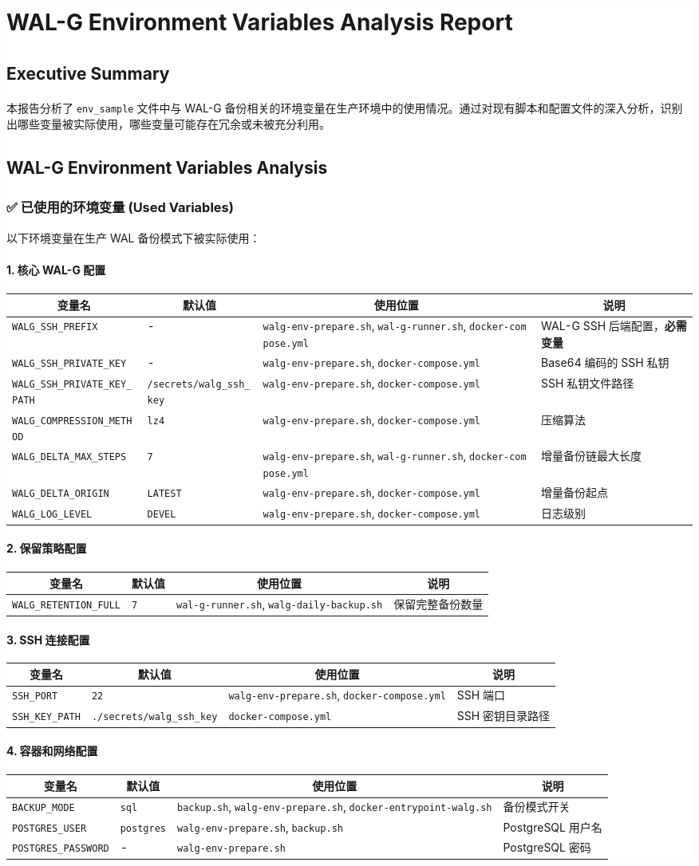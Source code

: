 # WAL-G Environment Variables Analysis Report

## Executive Summary

本报告分析了 `env_sample` 文件中与 WAL-G 备份相关的环境变量在生产环境中的使用情况。通过对现有脚本和配置文件的深入分析，识别出哪些变量被实际使用，哪些变量可能存在冗余或未被充分利用。

## WAL-G Environment Variables Analysis

### ✅ 已使用的环境变量 (Used Variables)

以下环境变量在生产 WAL 备份模式下被实际使用：

#### 1. 核心 WAL-G 配置

| 变量名 | 默认值 | 使用位置 | 说明 |
|--------|--------|----------|------|
| `WALG_SSH_PREFIX` | - | `walg-env-prepare.sh`, `wal-g-runner.sh`, `docker-compose.yml` | WAL-G SSH 后端配置，**必需变量** |
| `WALG_SSH_PRIVATE_KEY` | - | `walg-env-prepare.sh`, `docker-compose.yml` | Base64 编码的 SSH 私钥 |
| `WALG_SSH_PRIVATE_KEY_PATH` | `/secrets/walg_ssh_key` | `walg-env-prepare.sh`, `docker-compose.yml` | SSH 私钥文件路径 |
| `WALG_COMPRESSION_METHOD` | `lz4` | `walg-env-prepare.sh`, `docker-compose.yml` | 压缩算法 |
| `WALG_DELTA_MAX_STEPS` | `7` | `walg-env-prepare.sh`, `wal-g-runner.sh`, `docker-compose.yml` | 增量备份链最大长度 |
| `WALG_DELTA_ORIGIN` | `LATEST` | `walg-env-prepare.sh`, `docker-compose.yml` | 增量备份起点 |
| `WALG_LOG_LEVEL` | `DEVEL` | `walg-env-prepare.sh`, `docker-compose.yml` | 日志级别 |

#### 2. 保留策略配置

| 变量名 | 默认值 | 使用位置 | 说明 |
|--------|--------|----------|------|
| `WALG_RETENTION_FULL` | `7` | `wal-g-runner.sh`, `walg-daily-backup.sh` | 保留完整备份数量 |

#### 3. SSH 连接配置

| 变量名 | 默认值 | 使用位置 | 说明 |
|--------|--------|----------|------|
| `SSH_PORT` | `22` | `walg-env-prepare.sh`, `docker-compose.yml` | SSH 端口 |
| `SSH_KEY_PATH` | `./secrets/walg_ssh_key` | `docker-compose.yml` | SSH 密钥目录路径 |

#### 4. 容器和网络配置

| 变量名 | 默认值 | 使用位置 | 说明 |
|--------|--------|----------|------|
| `BACKUP_MODE` | `sql` | `backup.sh`, `walg-env-prepare.sh`, `docker-entrypoint-walg.sh` | 备份模式开关 |
| `POSTGRES_USER` | `postgres` | `walg-env-prepare.sh`, `backup.sh` | PostgreSQL 用户名 |
| `POSTGRES_PASSWORD` | - | `walg-env-prepare.sh` | PostgreSQL 密码 |
